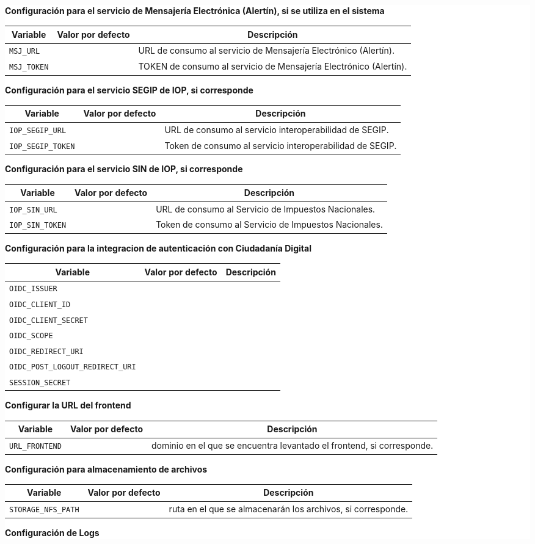 **Configuración para el servicio de Mensajería Electrónica (Alertín), si se utiliza en el sistema**

| Variable    | Valor por defecto | Descripción                                                       |
| ----------- | ----------------- | ----------------------------------------------------------------- |
| `MSJ_URL`   |                   | URL de consumo al servicio de Mensajería Electrónico (Alertín).   |
| `MSJ_TOKEN` |                   | TOKEN de consumo al servicio de Mensajería Electrónico (Alertín). |

**Configuración para el servicio SEGIP de IOP, si corresponde**

| Variable          | Valor por defecto | Descripción                                              |
| ----------------- | ----------------- | -------------------------------------------------------- |
| `IOP_SEGIP_URL`   |                   | URL de consumo al servicio interoperabilidad de SEGIP.   |
| `IOP_SEGIP_TOKEN` |                   | Token de consumo al servicio interoperabilidad de SEGIP. |

**Configuración para el servicio SIN de IOP, si corresponde**

| Variable        | Valor por defecto | Descripción                                           |
| --------------- | ----------------- | ----------------------------------------------------- |
| `IOP_SIN_URL`   |                   | URL de consumo al Servicio de Impuestos Nacionales.   |
| `IOP_SIN_TOKEN` |                   | Token de consumo al Servicio de Impuestos Nacionales. |

**Configuración para la integracion de autenticación con Ciudadanía Digital**

| Variable                        | Valor por defecto | Descripción |
| ------------------------------- | ----------------- | ----------- |
| `OIDC_ISSUER`                   |                   |             |
| `OIDC_CLIENT_ID`                |                   |             |
| `OIDC_CLIENT_SECRET`            |                   |             |
| `OIDC_SCOPE`                    |                   |             |
| `OIDC_REDIRECT_URI`             |                   |             |
| `OIDC_POST_LOGOUT_REDIRECT_URI` |                   |             |
| `SESSION_SECRET`                |                   |             |

**Configurar la URL del frontend**

| Variable       | Valor por defecto | Descripción                                                           |
| -------------- | ----------------- | --------------------------------------------------------------------- |
| `URL_FRONTEND` |                   | dominio en el que se encuentra levantado el frontend, si corresponde. |

**Configuración para almacenamiento de archivos**

| Variable           | Valor por defecto | Descripción                                                 |
| ------------------ | ----------------- | ----------------------------------------------------------- |
| `STORAGE_NFS_PATH` |                   | ruta en el que se almacenarán los archivos, si corresponde. |

**Configuración de Logs**
